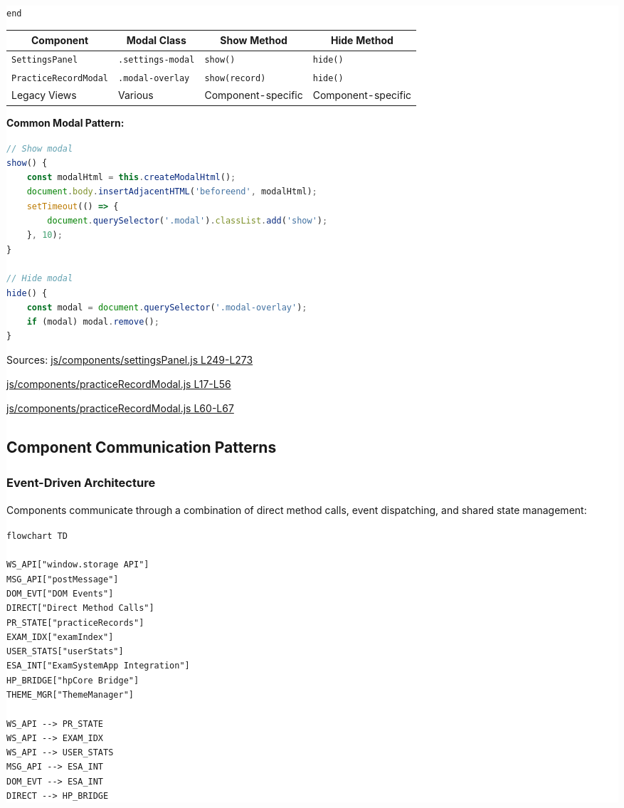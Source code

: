 ```mermaid
end
```

| Component | Modal Class | Show Method | Hide Method |
| --- | --- | --- | --- |
| `SettingsPanel` | `.settings-modal` | `show()` | `hide()` |
| `PracticeRecordModal` | `.modal-overlay` | `show(record)` | `hide()` |
| Legacy Views | Various | Component-specific | Component-specific |

**Common Modal Pattern:**

```javascript
// Show modal
show() {
    const modalHtml = this.createModalHtml();
    document.body.insertAdjacentHTML('beforeend', modalHtml);
    setTimeout(() => {
        document.querySelector('.modal').classList.add('show');
    }, 10);
}

// Hide modal
hide() {
    const modal = document.querySelector('.modal-overlay');
    if (modal) modal.remove();
}
```

Sources: [js/components/settingsPanel.js L249-L273](https://github.com/sallowayma-git/IELTS-practice/blob/df0c9b8f/js/components/settingsPanel.js#L249-L273)

 [js/components/practiceRecordModal.js L17-L56](https://github.com/sallowayma-git/IELTS-practice/blob/df0c9b8f/js/components/practiceRecordModal.js#L17-L56)

 [js/components/practiceRecordModal.js L60-L67](https://github.com/sallowayma-git/IELTS-practice/blob/df0c9b8f/js/components/practiceRecordModal.js#L60-L67)

## Component Communication Patterns

### Event-Driven Architecture

Components communicate through a combination of direct method calls, event dispatching, and shared state management:

```mermaid
flowchart TD

WS_API["window.storage API"]
MSG_API["postMessage"]
DOM_EVT["DOM Events"]
DIRECT["Direct Method Calls"]
PR_STATE["practiceRecords"]
EXAM_IDX["examIndex"]
USER_STATS["userStats"]
ESA_INT["ExamSystemApp Integration"]
HP_BRIDGE["hpCore Bridge"]
THEME_MGR["ThemeManager"]

WS_API --> PR_STATE
WS_API --> EXAM_IDX
WS_API --> USER_STATS
MSG_API --> ESA_INT
DOM_EVT --> ESA_INT
DIRECT --> HP_BRIDGE
```